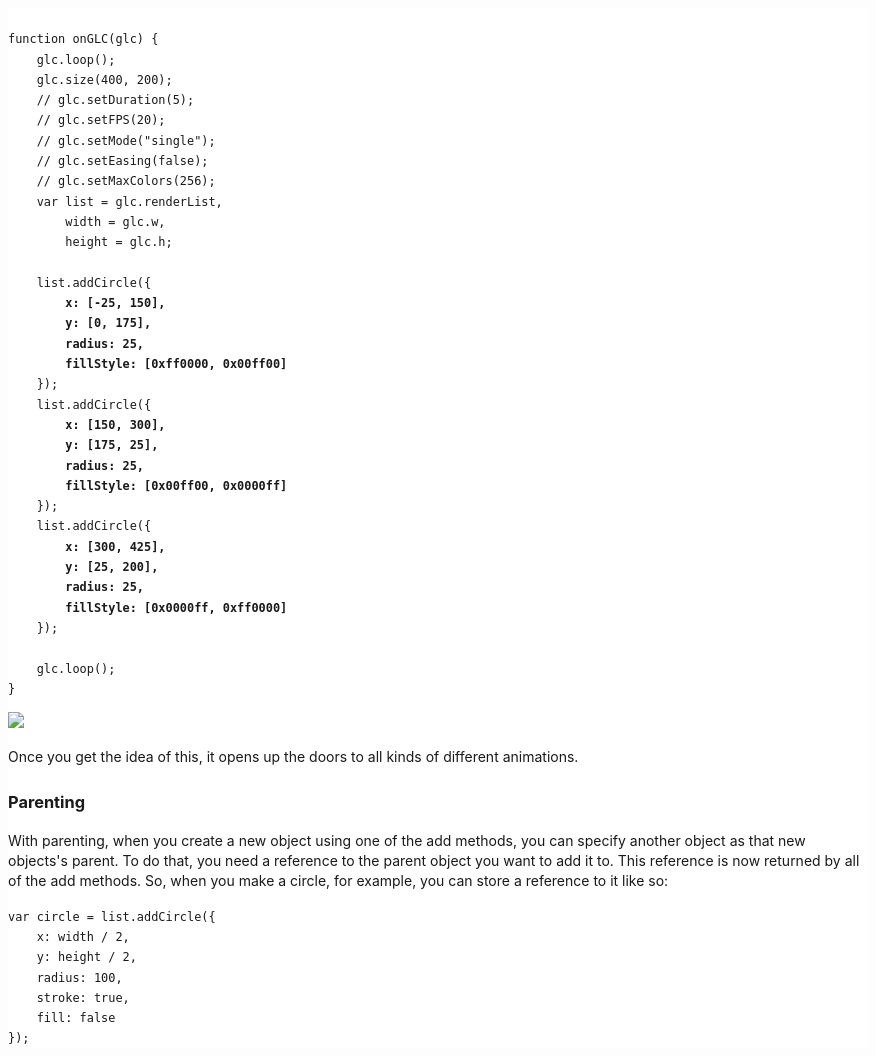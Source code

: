
<pre><code>
function onGLC(glc) {
    glc.loop();
    glc.size(400, 200);
    // glc.setDuration(5);
    // glc.setFPS(20);
    // glc.setMode("single");
    // glc.setEasing(false);
    // glc.setMaxColors(256);
    var list = glc.renderList,
        width = glc.w,
        height = glc.h;

    list.addCircle({
        <b>x: [-25, 150],
        y: [0, 175],
        radius: 25,
        fillStyle: [0xff0000, 0x00ff00]</b>
    });
    list.addCircle({
        <b>x: [150, 300],
        y: [175, 25],
        radius: 25,
        fillStyle: [0x00ff00, 0x0000ff]</b>
    });
    list.addCircle({
        <b>x: [300, 425],
        y: [25, 200],
        radius: 25,
        fillStyle: [0x0000ff, 0xff0000]</b>
    });

    glc.loop();
}
</code></pre>



![](images/5.3.gif)

Once you get the idea of this, it opens up the doors to all kinds of different animations.



### <a name="parent"></a>Parenting



With parenting, when you create a new object using one of the add methods, you can specify another object as that new objects's parent. To do that, you need a reference to the parent object you want to add it to. This reference is now returned by all of the add methods. So, when you make a circle, for example, you can store a reference to it like so:



    var circle = list.addCircle({
        x: width / 2,
        y: height / 2,
        radius: 100,
        stroke: true,
        fill: false
    });
